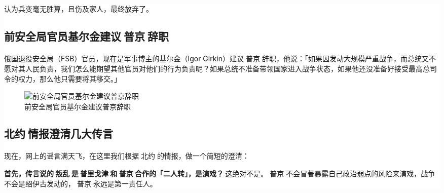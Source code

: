   </ok>
  认为兵变毫无胜算，且伤及家人，最终放弃了。
 </p>
 <h2>
  前安全局官员基尔金建议
  <ok href="/term/6470">
   普京
  </ok>
  辞职
 </h2>
 <p>
  俄国退役安全局（FSB）官员，现在是军事博主的基尔金（Igor Girkin）建议
  <ok href="/term/6470">
   普京
  </ok>
  辞职，他说：「如果因发动大规模严重战争，而总统又不愿对其人民负责，我们怎么能期望其他官员对他们的行为负责呢？如果总统不准备带领国家进入战争状态，如果他还没准备好接受最高总司令的权力，那么他只需要将其移交。」
 </p>
 <figure class="OImage__StyledFigure-sc-1lfley0-0 jWYblU">
  <img alt="前安全局官员基尔金建议普京辞职" src="https://img.soundofhope.org/2023-06/1687916583997.jpg"/>
  <br/><figcaption>
   前安全局官员基尔金建议普京辞职
  </figcaption>
 </figure>
 <h2>
  <ok href="/term/1588">
   北约
  </ok>
  情报澄清几大传言
 </h2>
 <p>
  现在，网上的谣言满天飞，在这里我们根据
  <ok href="/term/1588">
   北约
  </ok>
  的情报，做一个简短的澄清：
 </p>
 <p>
  <strong>
   首先，传言说的
   <ok href="/term/181682">
    叛乱
   </ok>
   是
   <ok href="/term/870125">
    普里戈津
   </ok>
   和
   <ok href="/term/6470">
    普京
   </ok>
   合作的「二人转」，是演戏？
  </strong>
  这绝对不是。
  <ok href="/term/6470">
   普京
  </ok>
  不会冒著暴露自己政治弱点的风险来演戏，战争不会是绍伊古发动的，
  <ok href="/term/6470">
   普京
  </ok>
  永远是第一责任人。
 </p>